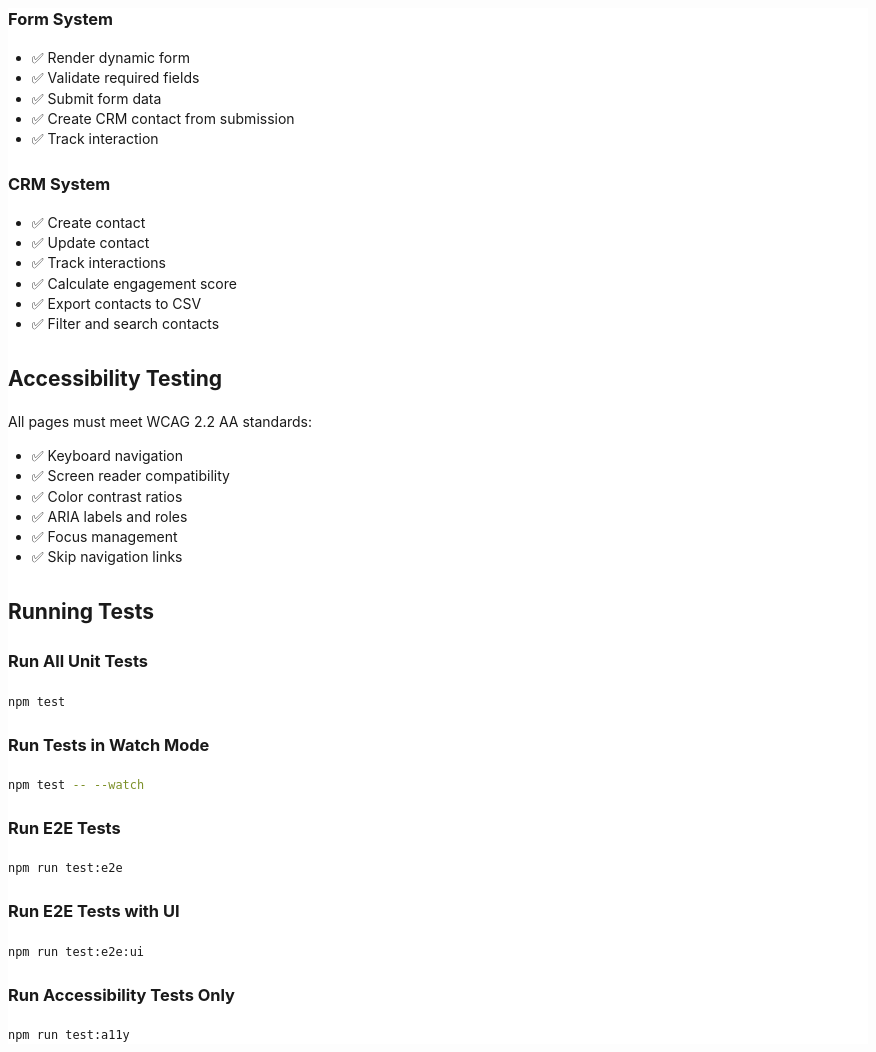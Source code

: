 ### Form System
- ✅ Render dynamic form
- ✅ Validate required fields
- ✅ Submit form data
- ✅ Create CRM contact from submission
- ✅ Track interaction

### CRM System
- ✅ Create contact
- ✅ Update contact
- ✅ Track interactions
- ✅ Calculate engagement score
- ✅ Export contacts to CSV
- ✅ Filter and search contacts

## Accessibility Testing

All pages must meet WCAG 2.2 AA standards:

- ✅ Keyboard navigation
- ✅ Screen reader compatibility
- ✅ Color contrast ratios
- ✅ ARIA labels and roles
- ✅ Focus management
- ✅ Skip navigation links

## Running Tests

### Run All Unit Tests
```bash
npm test
```

### Run Tests in Watch Mode
```bash
npm test -- --watch
```

### Run E2E Tests
```bash
npm run test:e2e
```

### Run E2E Tests with UI
```bash
npm run test:e2e:ui
```

### Run Accessibility Tests Only
```bash
npm run test:a11y
```

